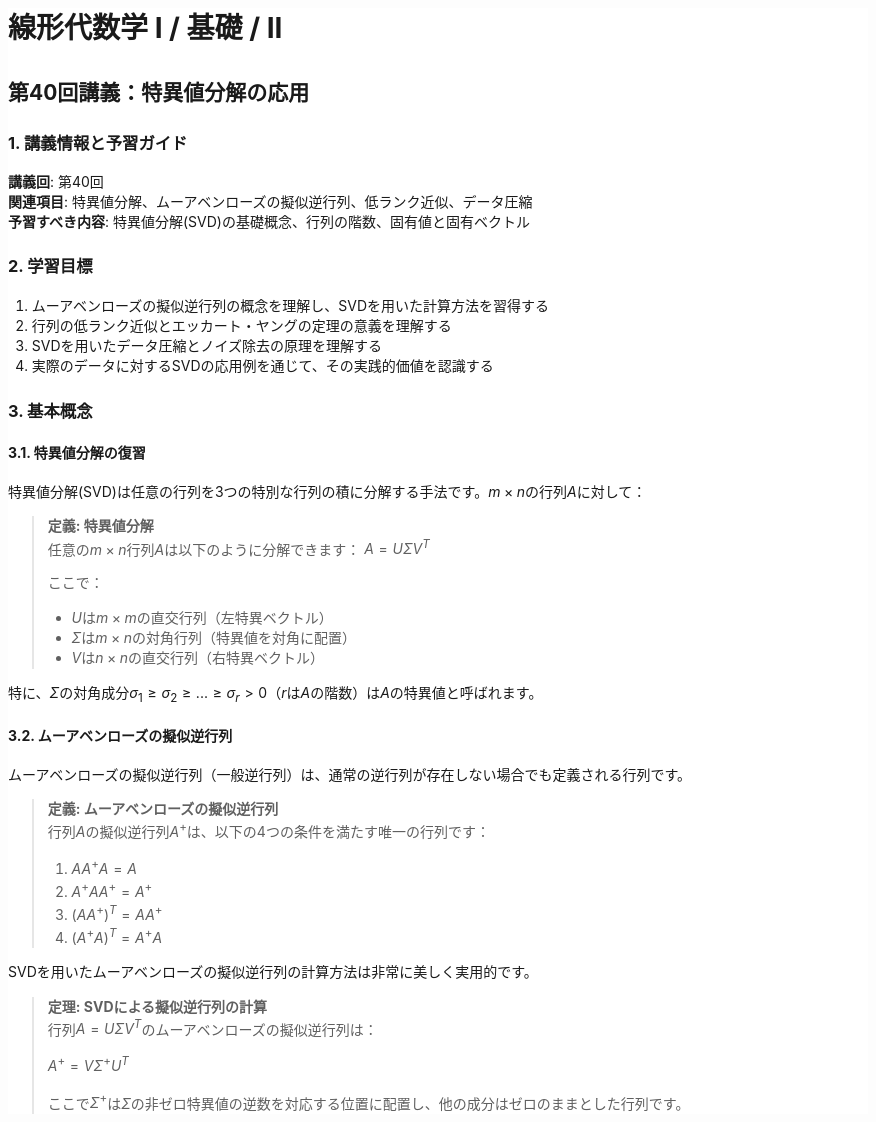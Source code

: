 # 線形代数学 I / 基礎 / II
## 第40回講義：特異値分解の応用

### 1. 講義情報と予習ガイド

**講義回**: 第40回  
**関連項目**: 特異値分解、ムーアベンローズの擬似逆行列、低ランク近似、データ圧縮  
**予習すべき内容**: 特異値分解(SVD)の基礎概念、行列の階数、固有値と固有ベクトル

### 2. 学習目標

1. ムーアベンローズの擬似逆行列の概念を理解し、SVDを用いた計算方法を習得する
2. 行列の低ランク近似とエッカート・ヤングの定理の意義を理解する
3. SVDを用いたデータ圧縮とノイズ除去の原理を理解する
4. 実際のデータに対するSVDの応用例を通じて、その実践的価値を認識する

### 3. 基本概念

#### 3.1. 特異値分解の復習

特異値分解(SVD)は任意の行列を3つの特別な行列の積に分解する手法です。$m \times n$の行列$A$に対して：

> **定義: 特異値分解**  
> 任意の$m \times n$行列$A$は以下のように分解できます：
> $A = U\Sigma V^T$
> 
> ここで：
> - $U$は$m \times m$の直交行列（左特異ベクトル）
> - $\Sigma$は$m \times n$の対角行列（特異値を対角に配置）
> - $V$は$n \times n$の直交行列（右特異ベクトル）

特に、$\Sigma$の対角成分$\sigma_1 \geq \sigma_2 \geq ... \geq \sigma_r > 0$（$r$は$A$の階数）は$A$の特異値と呼ばれます。

#### 3.2. ムーアベンローズの擬似逆行列

ムーアベンローズの擬似逆行列（一般逆行列）は、通常の逆行列が存在しない場合でも定義される行列です。

> **定義: ムーアベンローズの擬似逆行列**  
> 行列$A$の擬似逆行列$A^+$は、以下の4つの条件を満たす唯一の行列です：
> 
> 1. $AA^+A = A$
> 2. $A^+AA^+ = A^+$
> 3. $(AA^+)^T = AA^+$
> 4. $(A^+A)^T = A^+A$

SVDを用いたムーアベンローズの擬似逆行列の計算方法は非常に美しく実用的です。

> **定理: SVDによる擬似逆行列の計算**  
> 行列$A = U\Sigma V^T$のムーアベンローズの擬似逆行列は：
> 
> $A^+ = V\Sigma^+ U^T$
> 
> ここで$\Sigma^+$は$\Sigma$の非ゼロ特異値の逆数を対応する位置に配置し、他の成分はゼロのままとした行列です。
